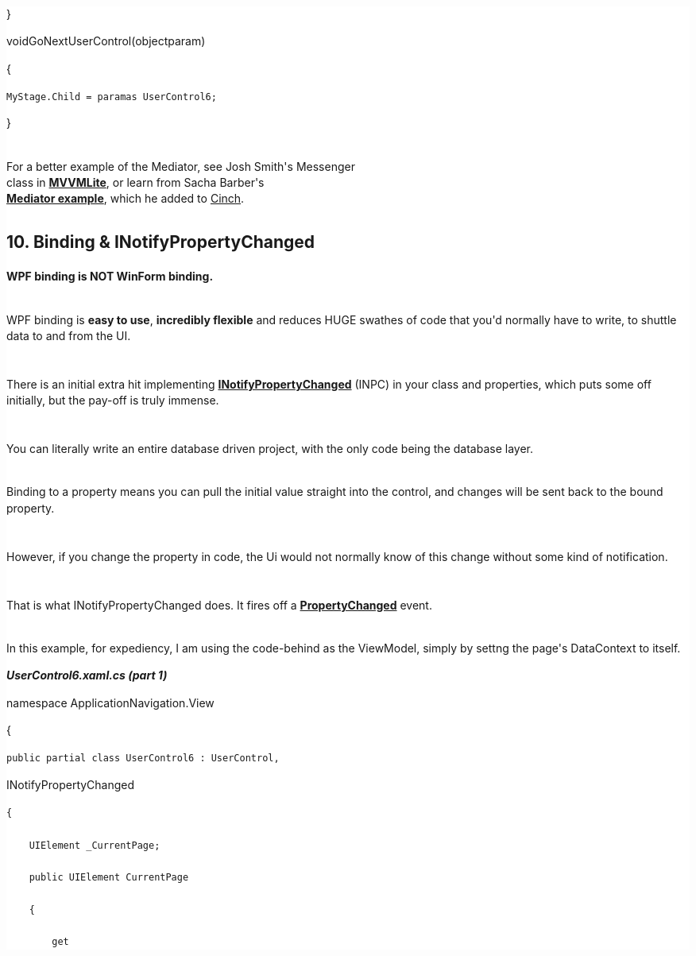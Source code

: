 }



voidGoNextUserControl(objectparam)

{

    MyStage.Child = paramas UserControl6;

}
  
<br>For a better example of the Mediator, see Josh Smith's Messenger <br>class in [**MVVMLite**](http://www.galasoft.ch/mvvm/), or learn from Sacha Barber's<br>[**Mediator example**](http://www.codeproject.com/Articles/35277/MVVM-Mediator-Pattern), which he added to [Cinch](http://www.codeproject.com/Articles/38278/WPF-If-Carlsberg-did-MVVM-Frameworks-Part-2-of-n#MediatorMessaging).

## <a name="Binding_amp_INotifyPropertyChanged"></a>10. Binding & INotifyPropertyChanged

**WPF binding is NOT WinForm binding.**  
  
<br>WPF binding is **easy to use**, **incredibly flexible** and reduces HUGE swathes of code that you'd normally have to write, to shuttle data to and from the UI.<br>  
<br>There is an initial extra hit implementing [**INotifyPropertyChanged**](http://msdn.microsoft.com/en-us/library/ms229614.aspx) (INPC) in your class and properties, which puts some off initially, but the pay-off is truly immense.<br>  
<br>You can literally write an entire database driven project, with the only code being the database layer.  
  
<br>Binding to a property means you can pull the initial value straight into the control, and changes will be sent back to the bound property.<br>  
<br>However, if you change the property in code, the Ui would not normally know of this change without some kind of notification.<br>  
<br>That is what INotifyPropertyChanged does. It fires off a [**PropertyChanged**](http://msdn.microsoft.com/en-us/library/system.componentmodel.inotifypropertychanged.propertychanged.aspx) event.<br>  
  
<br>In this example, for expediency, I am using the code-behind as the ViewModel, simply by settng the page's DataContext to itself.  
  
***UserControl6.xaml.cs (part 1)***  

namespace ApplicationNavigation.View

{

    public partial class UserControl6 : UserControl,
INotifyPropertyChanged

    {

        UIElement _CurrentPage;

        public UIElement CurrentPage

        {

            get

